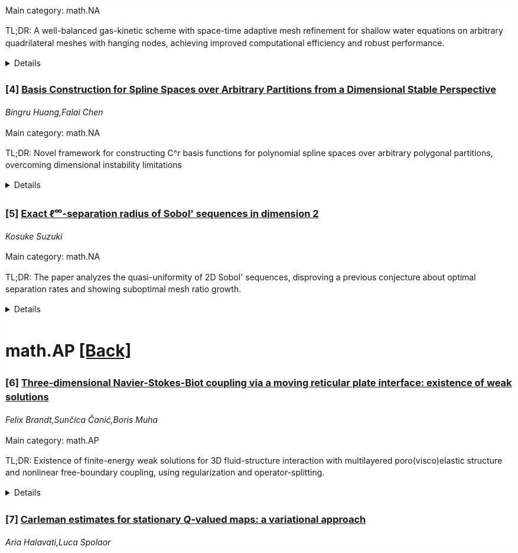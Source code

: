 Main category: math.NA

TL;DR: A well-balanced gas-kinetic scheme with space-time adaptive mesh refinement for shallow water equations on arbitrary quadrilateral meshes with hanging nodes, achieving improved computational efficiency and robust performance.


<details><summary>Details</summary></details>


### [4] [Basis Construction for Spline Spaces over Arbitrary Partitions from a Dimensional Stable Perspective](https://arxiv.org/abs/2508.14649)
*Bingru Huang,Falai Chen*

Main category: math.NA

TL;DR: Novel framework for constructing C^r basis functions for polynomial spline spaces over arbitrary polygonal partitions, overcoming dimensional instability limitations


<details><summary>Details</summary></details>


### [5] [Exact $\ell^\infty$-separation radius of Sobol' sequences in dimension 2](https://arxiv.org/abs/2508.14803)
*Kosuke Suzuki*

Main category: math.NA

TL;DR: The paper analyzes the quasi-uniformity of 2D Sobol' sequences, disproving a previous conjecture about optimal separation rates and showing suboptimal mesh ratio growth.


<details><summary>Details</summary></details>


<div id='math.AP'></div>

# math.AP [[Back]](#toc)

### [6] [Three-dimensional Navier-Stokes-Biot coupling via a moving reticular plate interface: existence of weak solutions](https://arxiv.org/abs/2508.14310)
*Felix Brandt,Sunčica Čanić,Boris Muha*

Main category: math.AP

TL;DR: Existence of finite-energy weak solutions for 3D fluid-structure interaction with multilayered poro(visco)elastic structure and nonlinear free-boundary coupling, using regularization and operator-splitting.


<details><summary>Details</summary></details>


### [7] [Carleman estimates for stationary $Q$-valued maps: a variational approach](https://arxiv.org/abs/2508.14388)
*Aria Halavati,Luca Spolaor*
